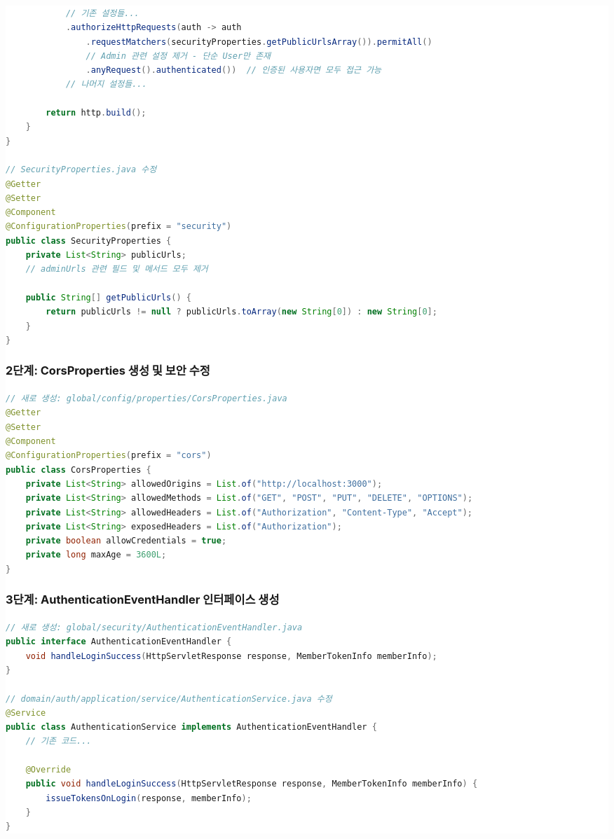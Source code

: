 ```java
            // 기존 설정들...
            .authorizeHttpRequests(auth -> auth
                .requestMatchers(securityProperties.getPublicUrlsArray()).permitAll()
                // Admin 관련 설정 제거 - 단순 User만 존재
                .anyRequest().authenticated())  // 인증된 사용자면 모두 접근 가능
            // 나머지 설정들...
        
        return http.build();
    }
}

// SecurityProperties.java 수정  
@Getter
@Setter
@Component
@ConfigurationProperties(prefix = "security")
public class SecurityProperties {
    private List<String> publicUrls;
    // adminUrls 관련 필드 및 메서드 모두 제거
    
    public String[] getPublicUrls() {
        return publicUrls != null ? publicUrls.toArray(new String[0]) : new String[0];
    }
}
```

### 2단계: CorsProperties 생성 및 보안 수정

```java
// 새로 생성: global/config/properties/CorsProperties.java
@Getter
@Setter
@Component
@ConfigurationProperties(prefix = "cors")
public class CorsProperties {
    private List<String> allowedOrigins = List.of("http://localhost:3000");
    private List<String> allowedMethods = List.of("GET", "POST", "PUT", "DELETE", "OPTIONS");
    private List<String> allowedHeaders = List.of("Authorization", "Content-Type", "Accept");
    private List<String> exposedHeaders = List.of("Authorization");
    private boolean allowCredentials = true;
    private long maxAge = 3600L;
}
```

### 3단계: AuthenticationEventHandler 인터페이스 생성

```java
// 새로 생성: global/security/AuthenticationEventHandler.java
public interface AuthenticationEventHandler {
    void handleLoginSuccess(HttpServletResponse response, MemberTokenInfo memberInfo);
}

// domain/auth/application/service/AuthenticationService.java 수정
@Service
public class AuthenticationService implements AuthenticationEventHandler {
    // 기존 코드...
    
    @Override
    public void handleLoginSuccess(HttpServletResponse response, MemberTokenInfo memberInfo) {
        issueTokensOnLogin(response, memberInfo);
    }
}
```
